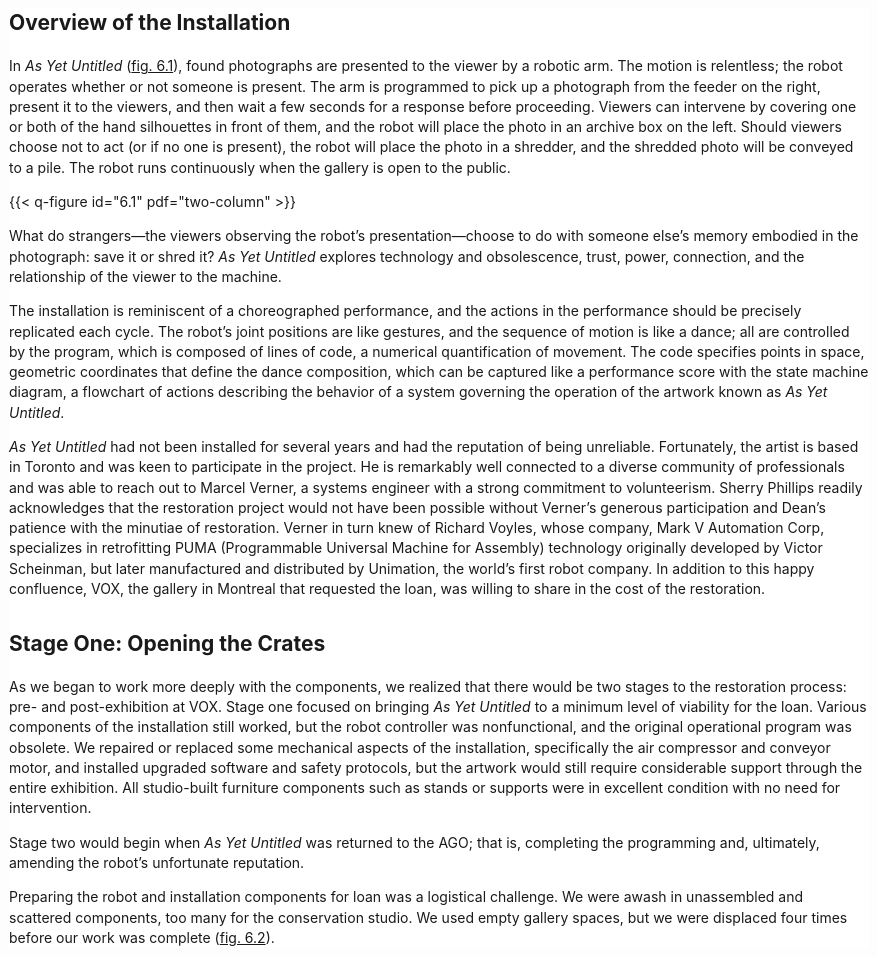 ## Overview of the Installation

In *As Yet Untitled* ([fig. 6.1](#fig-6-1)), found photographs are presented to the viewer by a robotic arm. The motion is relentless; the robot operates whether or not someone is present. The arm is programmed to pick up a photograph from the feeder on the right, present it to the viewers, and then wait a few seconds for a response before proceeding. Viewers can intervene by covering one or both of the hand silhouettes in front of them, and the robot will place the photo in an archive box on the left. Should viewers choose not to act (or if no one is present), the robot will place the photo in a shredder, and the shredded photo will be conveyed to a pile. The robot runs continuously when the gallery is open to the public.

{{< q-figure id="6.1" pdf="two-column" >}}

What do strangers—the viewers observing the robot’s presentation—choose to do with someone else’s memory embodied in the photograph: save it or shred it? *As Yet Untitled* explores technology and obsolescence, trust, power, connection, and the relationship of the viewer to the machine.

The installation is reminiscent of a choreographed performance, and the actions in the performance should be precisely replicated each cycle. The robot’s joint positions are like gestures, and the sequence of motion is like a dance; all are controlled by the program, which is composed of lines of code, a numerical quantification of movement. The code specifies points in space, geometric coordinates that define the dance composition, which can be captured like a performance score with the state machine diagram, a flowchart of actions describing the behavior of a system governing the operation of the artwork known as *As Yet Untitled*.

*As Yet Untitled* had not been installed for several years and had the reputation of being unreliable. Fortunately, the artist is based in Toronto and was keen to participate in the project. He is remarkably well connected to a diverse community of professionals and was able to reach out to Marcel Verner, a systems engineer with a strong commitment to volunteerism. Sherry Phillips readily acknowledges that the restoration project would not have been possible without Verner’s generous participation and Dean’s patience with the minutiae of restoration. Verner in turn knew of Richard Voyles, whose company, Mark V Automation Corp, specializes in retrofitting PUMA (Programmable Universal Machine for Assembly) technology originally developed by Victor Scheinman, but later manufactured and distributed by Unimation, the world’s first robot company. In addition to this happy confluence, VOX, the gallery in Montreal that requested the loan, was willing to share in the cost of the restoration.

## Stage One: Opening the Crates

As we began to work more deeply with the components, we realized that there would be two stages to the restoration process: pre- and post-exhibition at VOX. Stage one focused on bringing *As Yet Untitled* to a minimum level of viability for the loan. Various components of the installation still worked, but the robot controller was nonfunctional, and the original operational program was obsolete. We repaired or replaced some mechanical aspects of the installation, specifically the air compressor and conveyor motor, and installed upgraded software and safety protocols, but the artwork would still require considerable support through the entire exhibition. All studio-built furniture components such as stands or supports were in excellent condition with no need for intervention.

Stage two would begin when *As Yet Untitled* was returned to the AGO; that is, completing the programming and, ultimately, amending the robot’s unfortunate reputation.

Preparing the robot and installation components for loan was a logistical challenge. We were awash in unassembled and scattered components, too many for the conservation studio. We used empty gallery spaces, but we were displaced four times before our work was complete ([fig. 6.2](#fig-6-2)).
